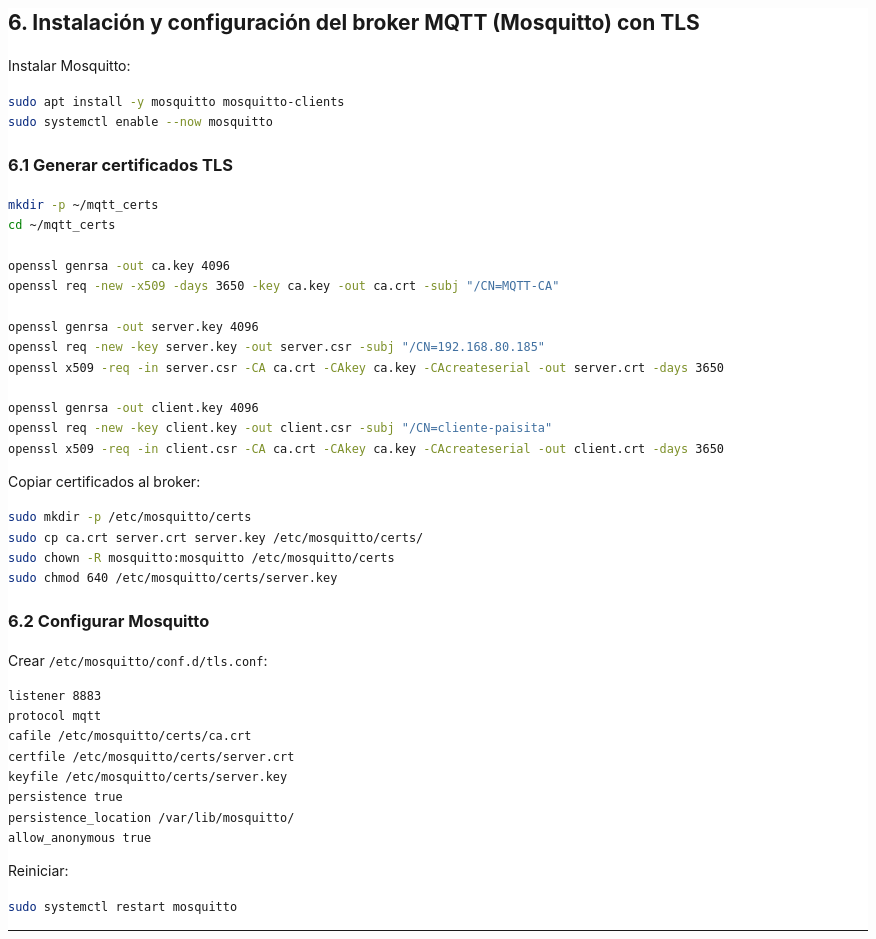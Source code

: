 
## 6. Instalación y configuración del broker MQTT (Mosquitto) con TLS

Instalar Mosquitto:
```bash
sudo apt install -y mosquitto mosquitto-clients
sudo systemctl enable --now mosquitto
```

### 6.1 Generar certificados TLS

```bash
mkdir -p ~/mqtt_certs
cd ~/mqtt_certs

openssl genrsa -out ca.key 4096
openssl req -new -x509 -days 3650 -key ca.key -out ca.crt -subj "/CN=MQTT-CA"

openssl genrsa -out server.key 4096
openssl req -new -key server.key -out server.csr -subj "/CN=192.168.80.185"
openssl x509 -req -in server.csr -CA ca.crt -CAkey ca.key -CAcreateserial -out server.crt -days 3650

openssl genrsa -out client.key 4096
openssl req -new -key client.key -out client.csr -subj "/CN=cliente-paisita"
openssl x509 -req -in client.csr -CA ca.crt -CAkey ca.key -CAcreateserial -out client.crt -days 3650
```

Copiar certificados al broker:
```bash
sudo mkdir -p /etc/mosquitto/certs
sudo cp ca.crt server.crt server.key /etc/mosquitto/certs/
sudo chown -R mosquitto:mosquitto /etc/mosquitto/certs
sudo chmod 640 /etc/mosquitto/certs/server.key
```

### 6.2 Configurar Mosquitto

Crear `/etc/mosquitto/conf.d/tls.conf`:
```
listener 8883
protocol mqtt
cafile /etc/mosquitto/certs/ca.crt
certfile /etc/mosquitto/certs/server.crt
keyfile /etc/mosquitto/certs/server.key
persistence true
persistence_location /var/lib/mosquitto/
allow_anonymous true
```

Reiniciar:
```bash
sudo systemctl restart mosquitto
```

---